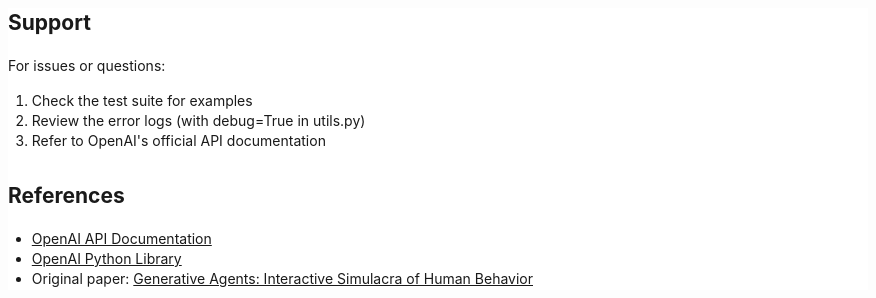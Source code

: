 ## Support

For issues or questions:
1. Check the test suite for examples
2. Review the error logs (with debug=True in utils.py)
3. Refer to OpenAI's official API documentation

## References

- [OpenAI API Documentation](https://platform.openai.com/docs/api-reference)
- [OpenAI Python Library](https://github.com/openai/openai-python)
- Original paper: [Generative Agents: Interactive Simulacra of Human Behavior](https://arxiv.org/abs/2304.03442)
